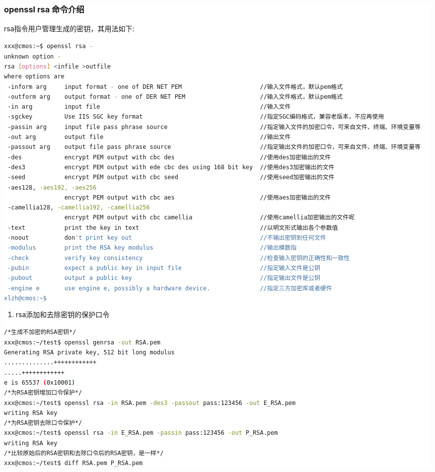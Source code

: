 ```
```

### openssl rsa 命令介绍
rsa指令用户管理生成的密钥，其用法如下:
```bash
xxx@cmos:~$ openssl rsa -
unknown option -
rsa [options] <infile >outfile     
where options are
 -inform arg     input format - one of DER NET PEM                      //输入文件格式，默认pem格式
 -outform arg    output format - one of DER NET PEM                     //输入文件格式，默认pem格式
 -in arg         input file                                             //输入文件
 -sgckey         Use IIS SGC key format                                 //指定SGC编码格式，兼容老版本，不应再使用
 -passin arg     input file pass phrase source                          //指定输入文件的加密口令，可来自文件、终端、环境变量等
 -out arg        output file                                            //输出文件
 -passout arg    output file pass phrase source                         //指定输出文件的加密口令，可来自文件、终端、环境变量等
 -des            encrypt PEM output with cbc des                        //使用des加密输出的文件
 -des3           encrypt PEM output with ede cbc des using 168 bit key  //使用des3加密输出的文件
 -seed           encrypt PEM output with cbc seed                       //使用seed加密输出的文件
 -aes128, -aes192, -aes256
                 encrypt PEM output with cbc aes                        //使用aes加密输出的文件
 -camellia128, -camellia192, -camellia256
                 encrypt PEM output with cbc camellia                   //使用camellia加密输出的文件呢
 -text           print the key in text                                  //以明文形式输出各个参数值
 -noout          don't print key out                                    //不输出密钥到任何文件
 -modulus        print the RSA key modulus                              //输出模数指
 -check          verify key consistency                                 //检查输入密钥的正确性和一致性
 -pubin          expect a public key in input file                      //指定输入文件是公钥
 -pubout         output a public key                                    //指定输出文件是公钥
 -engine e       use engine e, possibly a hardware device.              //指定三方加密库或者硬件
xlzh@cmos:~$
```
1. rsa添加和去除密钥的保护口令
```bash
/*生成不加密的RSA密钥*/
xxx@cmos:~/test$ openssl genrsa -out RSA.pem
Generating RSA private key, 512 bit long modulus
..............++++++++++++
.....++++++++++++
e is 65537 (0x10001)
/*为RSA密钥增加口令保护*/
xxx@cmos:~/test$ openssl rsa -in RSA.pem -des3 -passout pass:123456 -out E_RSA.pem
writing RSA key
/*为RSA密钥去除口令保护*/
xxx@cmos:~/test$ openssl rsa -in E_RSA.pem -passin pass:123456 -out P_RSA.pem
writing RSA key
/*比较原始后的RSA密钥和去除口令后的RSA密钥，是一样*/
xxx@cmos:~/test$ diff RSA.pem P_RSA.pem
```

